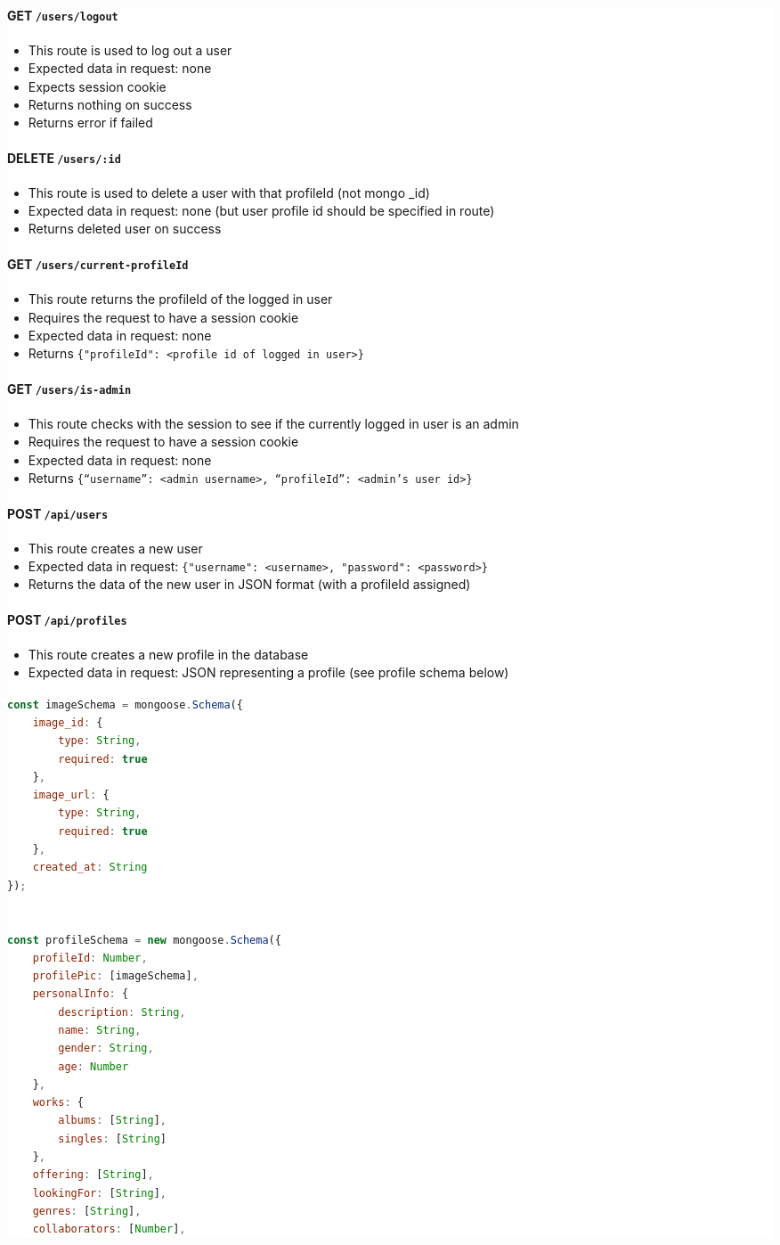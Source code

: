#### GET `/users/logout`
- This route is used to log out a user
- Expected data in request: none
- Expects session cookie
- Returns nothing on success
- Returns error if failed

#### DELETE `/users/:id`
- This route is used to delete a user with that profileId (not mongo _id)
- Expected data in request: none (but user profile id should be specified in route)
- Returns deleted user on success

#### GET `/users/current-profileId`
- This route returns the profileId of the logged in user
- Requires the request to have a session cookie
- Expected data in request: none
- Returns `{"profileId": <profile id of logged in user>}`

#### GET `/users/is-admin`
- This route checks with the session to see if the currently logged in user is an admin
- Requires the request to have a session cookie
- Expected data in request: none
- Returns `{“username”: <admin username>, “profileId”: <admin’s user id>}`

#### POST `/api/users`
- This route creates a new user 
- Expected data in request: `{"username": <username>, "password": <password>}`
- Returns the data of the new user in JSON format (with a profileId assigned)


#### POST `/api/profiles`
- This route creates a new profile in the database
- Expected data in request: JSON representing a profile (see profile schema below)  
```js
const imageSchema = mongoose.Schema({
    image_id: {
        type: String,
        required: true
    },
    image_url: {
        type: String,
        required: true
    },
    created_at: String
});


const profileSchema = new mongoose.Schema({
    profileId: Number,
    profilePic: [imageSchema],
    personalInfo: {
        description: String,
        name: String,
        gender: String,
        age: Number
    },
    works: {
        albums: [String],
        singles: [String]
    },
    offering: [String],
    lookingFor: [String],
    genres: [String],
    collaborators: [Number],
```